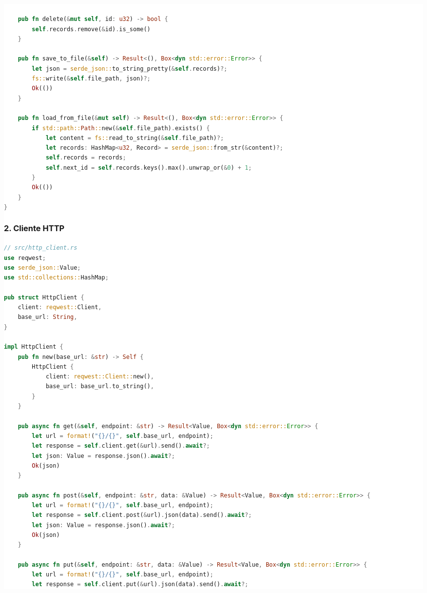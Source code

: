 ```rust
    
    pub fn delete(&mut self, id: u32) -> bool {
        self.records.remove(&id).is_some()
    }
    
    pub fn save_to_file(&self) -> Result<(), Box<dyn std::error::Error>> {
        let json = serde_json::to_string_pretty(&self.records)?;
        fs::write(&self.file_path, json)?;
        Ok(())
    }
    
    pub fn load_from_file(&mut self) -> Result<(), Box<dyn std::error::Error>> {
        if std::path::Path::new(&self.file_path).exists() {
            let content = fs::read_to_string(&self.file_path)?;
            let records: HashMap<u32, Record> = serde_json::from_str(&content)?;
            self.records = records;
            self.next_id = self.records.keys().max().unwrap_or(&0) + 1;
        }
        Ok(())
    }
}
```

### 2. Cliente HTTP

```rust
// src/http_client.rs
use reqwest;
use serde_json::Value;
use std::collections::HashMap;

pub struct HttpClient {
    client: reqwest::Client,
    base_url: String,
}

impl HttpClient {
    pub fn new(base_url: &str) -> Self {
        HttpClient {
            client: reqwest::Client::new(),
            base_url: base_url.to_string(),
        }
    }
    
    pub async fn get(&self, endpoint: &str) -> Result<Value, Box<dyn std::error::Error>> {
        let url = format!("{}/{}", self.base_url, endpoint);
        let response = self.client.get(&url).send().await?;
        let json: Value = response.json().await?;
        Ok(json)
    }
    
    pub async fn post(&self, endpoint: &str, data: &Value) -> Result<Value, Box<dyn std::error::Error>> {
        let url = format!("{}/{}", self.base_url, endpoint);
        let response = self.client.post(&url).json(data).send().await?;
        let json: Value = response.json().await?;
        Ok(json)
    }
    
    pub async fn put(&self, endpoint: &str, data: &Value) -> Result<Value, Box<dyn std::error::Error>> {
        let url = format!("{}/{}", self.base_url, endpoint);
        let response = self.client.put(&url).json(data).send().await?;
```
